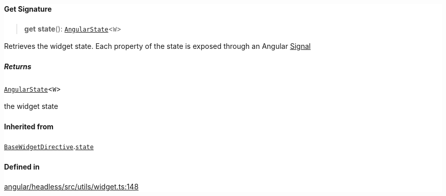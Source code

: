 #### Get Signature

> **get** **state**(): [`AngularState`](../type-aliases/AngularState.md)\<`W`\>

Retrieves the widget state. Each property of the state is exposed through an Angular [Signal](https://angular.dev/api/core/Signal)

##### Returns

[`AngularState`](../type-aliases/AngularState.md)\<`W`\>

the widget state

#### Inherited from

[`BaseWidgetDirective`](BaseWidgetDirective.md).[`state`](BaseWidgetDirective.md#state)

#### Defined in

[angular/headless/src/utils/widget.ts:148](https://github.com/AmadeusITGroup/AgnosUI/blob/e17789cb356521bdc9f065a2cdcabb94f47bb49a/angular/headless/src/utils/widget.ts#L148)
